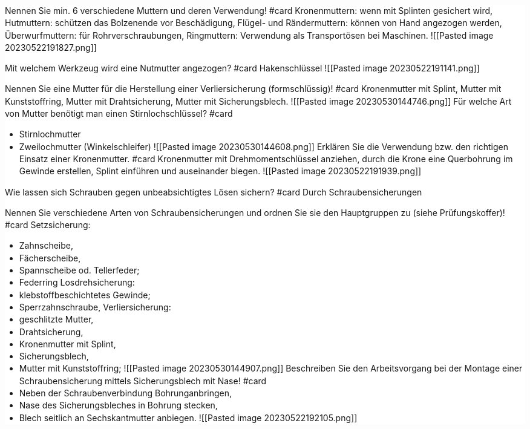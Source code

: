 Nennen Sie min. 6 verschiedene Muttern und deren Verwendung! #card
 Kronenmuttern: wenn mit Splinten gesichert wird, 
 Hutmuttern: schützen das Bolzenende vor Beschädigung,
 Flügel- und Rändermuttern: können von Hand angezogen werden,
 Überwurfmuttern: für Rohrverschraubungen,
 Ringmuttern: Verwendung als Transportösen bei Maschinen.
![[Pasted image 20230522191827.png]]

  
Mit welchem Werkzeug wird eine Nutmutter angezogen? #card
Hakenschlüssel
![[Pasted image 20230522191141.png]]


Nennen Sie eine Mutter für die Herstellung einer Verliersicherung (formschlüssig)! #card 
Kronenmutter mit Splint,
Mutter mit Kunststoffring, Mutter mit Drahtsicherung,
Mutter mit Sicherungsblech.
![[Pasted image 20230530144746.png]]
Für welche Art von Mutter benötigt man einen Stirnlochschlüssel? #card 
- Stirnlochmutter
- Zweilochmutter (Winkelschleifer)
![[Pasted image 20230530144608.png]]
Erklären Sie die Verwendung bzw. den richtigen Einsatz einer Kronenmutter. #card
Kronenmutter mit Drehmomentschlüssel anziehen, durch die Krone eine Querbohrung im Gewinde erstellen, Splint einführen und auseinander biegen.
![[Pasted image 20230522191939.png]]

Wie lassen sich Schrauben gegen unbeabsichtigtes Lösen sichern? #card
Durch Schraubensicherungen

Nennen Sie verschiedene Arten von Schraubensicherungen und ordnen
Sie sie den Hauptgruppen zu (siehe Prüfungskoffer)! #card 
Setzsicherung:
- Zahnscheibe,
- Fächerscheibe,
- Spannscheibe od. Tellerfeder;
- Federring
Losdrehsicherung:
- klebstoffbeschichtetes Gewinde;
- Sperrzahnschraube,
Verliersicherung:
- geschlitzte Mutter,
- Drahtsicherung,
- Kronenmutter mit Splint,
- Sicherungsblech,
- Mutter mit Kunststoffring;
![[Pasted image 20230530144907.png]]
Beschreiben Sie den Arbeitsvorgang bei der Montage einer Schraubensicherung mittels Sicherungsblech mit Nase! #card 
- Neben der Schraubenverbindung Bohrunganbringen,
- Nase des Sicherungsbleches in Bohrung stecken,
- Blech seitlich an Sechskantmutter anbiegen.
![[Pasted image 20230522192105.png]]
